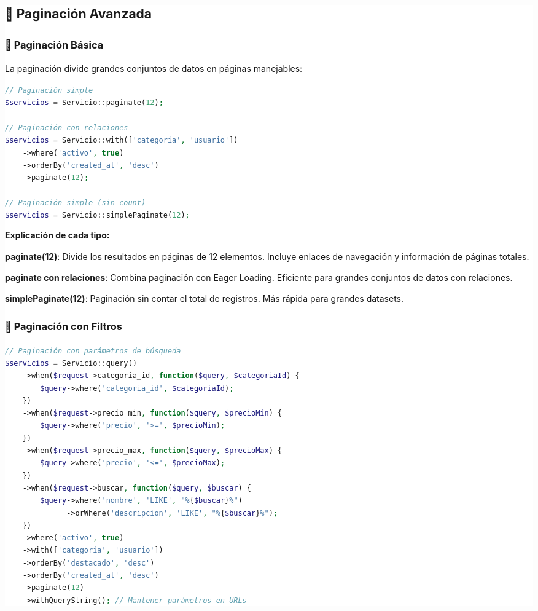 ## 📄 **Paginación Avanzada**

### 📝 **Paginación Básica**

La paginación divide grandes conjuntos de datos en páginas manejables:

```php
// Paginación simple
$servicios = Servicio::paginate(12);

// Paginación con relaciones
$servicios = Servicio::with(['categoria', 'usuario'])
    ->where('activo', true)
    ->orderBy('created_at', 'desc')
    ->paginate(12);

// Paginación simple (sin count)
$servicios = Servicio::simplePaginate(12);
```

**Explicación de cada tipo:**

**paginate(12)**: Divide los resultados en páginas de 12 elementos. Incluye enlaces de navegación y información de páginas totales.

**paginate con relaciones**: Combina paginación con Eager Loading. Eficiente para grandes conjuntos de datos con relaciones.

**simplePaginate(12)**: Paginación sin contar el total de registros. Más rápida para grandes datasets.

### 🎯 **Paginación con Filtros**

```php
// Paginación con parámetros de búsqueda
$servicios = Servicio::query()
    ->when($request->categoria_id, function($query, $categoriaId) {
        $query->where('categoria_id', $categoriaId);
    })
    ->when($request->precio_min, function($query, $precioMin) {
        $query->where('precio', '>=', $precioMin);
    })
    ->when($request->precio_max, function($query, $precioMax) {
        $query->where('precio', '<=', $precioMax);
    })
    ->when($request->buscar, function($query, $buscar) {
        $query->where('nombre', 'LIKE', "%{$buscar}%")
              ->orWhere('descripcion', 'LIKE', "%{$buscar}%");
    })
    ->where('activo', true)
    ->with(['categoria', 'usuario'])
    ->orderBy('destacado', 'desc')
    ->orderBy('created_at', 'desc')
    ->paginate(12)
    ->withQueryString(); // Mantener parámetros en URLs
```
